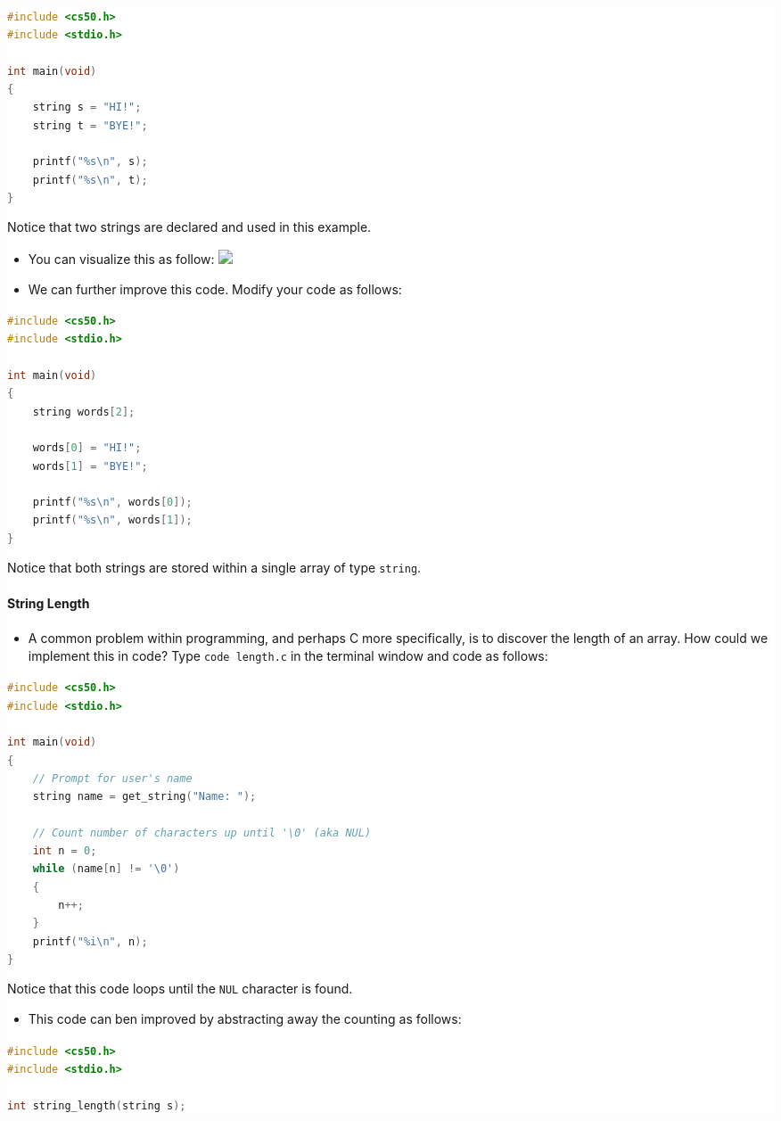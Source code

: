``` c
#include <cs50.h>
#include <stdio.h>

int main(void)
{
    string s = "HI!";
    string t = "BYE!";

    printf("%s\n", s);
    printf("%s\n", t);
}
```
Notice that two strings are declared and used in this example.
- You can visualize this as follow:
![](https://wangzhrbuckets.s3.bitiful.net/picture/2024/01/f135849e292772f3d824dcb6a64b520a.png)

- We can further improve this code. Modify your code as follows:
```C 
#include <cs50.h>
#include <stdio.h>

int main(void)
{
    string words[2];

    words[0] = "HI!";
    words[1] = "BYE!";

    printf("%s\n", words[0]);
    printf("%s\n", words[1]);
}
```
Notice that both strings are stored within a single array of type `string`.

#### String Length
- A common problem within programming, and perhaps C more specifically, is to discover the length of an array. How could we implement this in code? Type `code length.c` in the terminal window and code as follows:
```C
#include <cs50.h>
#include <stdio.h>

int main(void)
{
    // Prompt for user's name
    string name = get_string("Name: ");

    // Count number of characters up until '\0' (aka NUL)
    int n = 0;
    while (name[n] != '\0')
    {
        n++;
    }
    printf("%i\n", n);
}
```
Notice that this code loops until the `NUL` character is found.
- This code can ben improved by abstracting away the counting as follows:
```c
#include <cs50.h>
#include <stdio.h>

int string_length(string s);

```